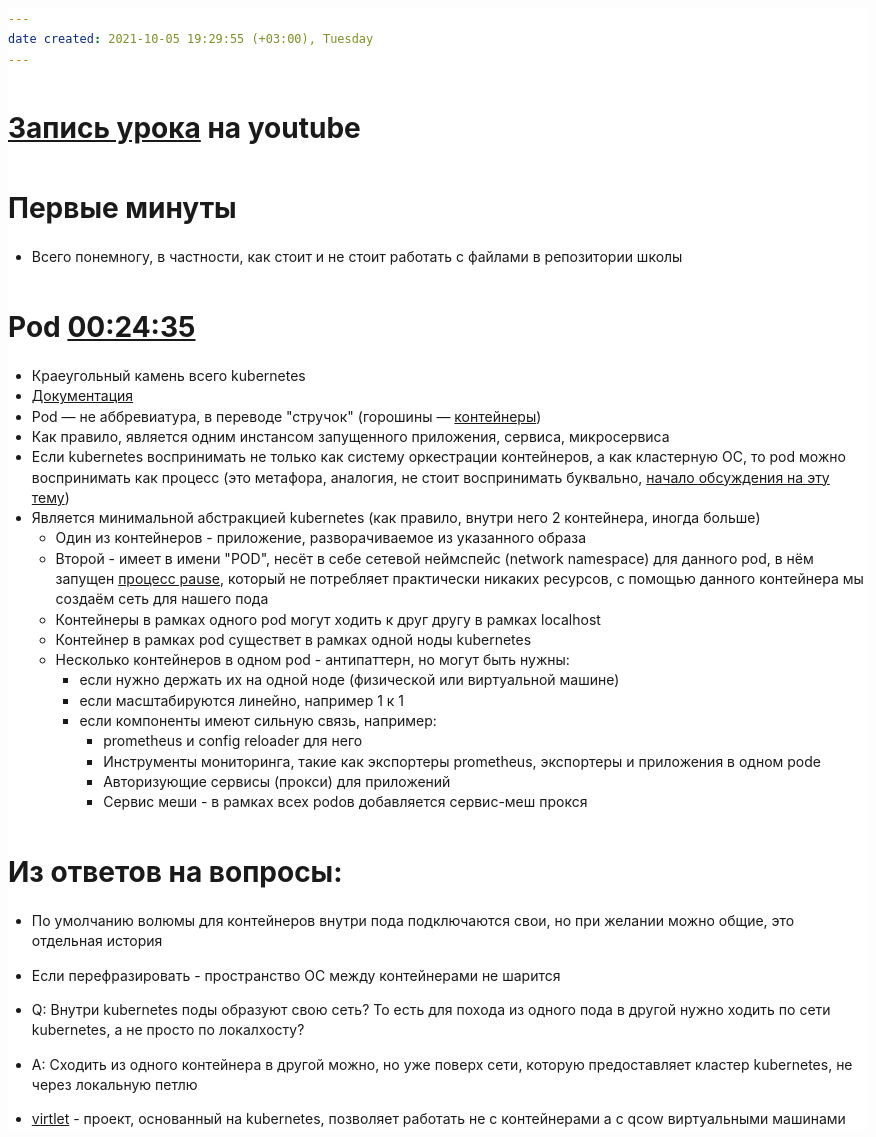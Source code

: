 ```yaml
---
date created: 2021-10-05 19:29:55 (+03:00), Tuesday
---
```

# [Запись урока](https://www.youtube.com/watch?v=V6aGfrMXhbA) на youtube
# Первые минуты
- Всего понемногу, в частности, как стоит и не стоит работать с файлами в репозитории школы
# Pod [00:24:35](https://youtu.be/V6aGfrMXhbA?t=1475)
- Краеугольный камень всего kubernetes
- [Документация](https://kubernetes.io/docs/concepts/workloads/pods/)
- Pod — не аббревиатура, в переводе "стручок" (горошины — [контейнеры](https://kubernetes.io/docs/concepts/containers/))
- Как правило, является одним инстансом запущенного приложения, сервиса, микросервиса
- Если kubernetes воспринимать не только как систему оркестрации контейнеров, а как кластерную ОС, то pod можно воспринимать как процесс (это метафора, аналогия, не стоит воспринимать буквально, [начало обсуждения на эту тему](https://t.me/c/1540117827/17176))
- Является минимальной абстракцией kubernetes (как правило, внутри него 2 контейнера, иногда больше)
    - Один из контейнеров - приложение, разворачиваемое из указанного образа
    - Второй - имеет в имени "POD", несёт в себе сетевой неймспейс (network namespace) для данного pod, в нём запущен [процесс pause](https://stackoverflow.com/questions/48651269/what-are-the-pause-containers), который не потребляет практически никаких ресурсов, с помощью данного контейнера мы создаём сеть для нашего пода
    - Контейнеры в рамках одного pod могут ходить к друг другу в рамках localhost
    - Контейнер в рамках pod существет в рамках одной ноды kubernetes
    - Несколько контейнеров в одном pod - антипаттерн, но могут быть нужны:
        - если нужно держать их на одной ноде (физической или виртуальной машине)
        - если масштабируются линейно, например 1 к 1
        - если компоненты имеют сильную связь, например:
            - prometheus и config reloader для него
            - Инструменты мониторинга, такие как экспортеры prometheus, экспортеры и приложения в одном podе
            - Авторизующие сервисы (прокси) для приложений
            - Сервис меши - в рамках всех podов добавляется сервис-меш прокся

# Из ответов на вопросы:
- По умолчанию волюмы для контейнеров внутри пода подключаются свои, но при желании можно общие, это отдельная история
- Если перефразировать - пространство ОС между контейнерами не шарится


- Q: Внутри kubernetes поды образуют свою сеть? То есть для похода из одного пода в другой нужно ходить по сети kubernetes, а не просто по локалхосту?
- A: Сходить из одного контейнера в другой можно, но уже поверх сети, которую предоставляет кластер kubernetes, не через локальную петлю
- [virtlet](https://github.com/Mirantis/virtlet) - проект, основанный на kubernetes, позволяет работать не с контейнерами а с qcow виртуальными машинами
